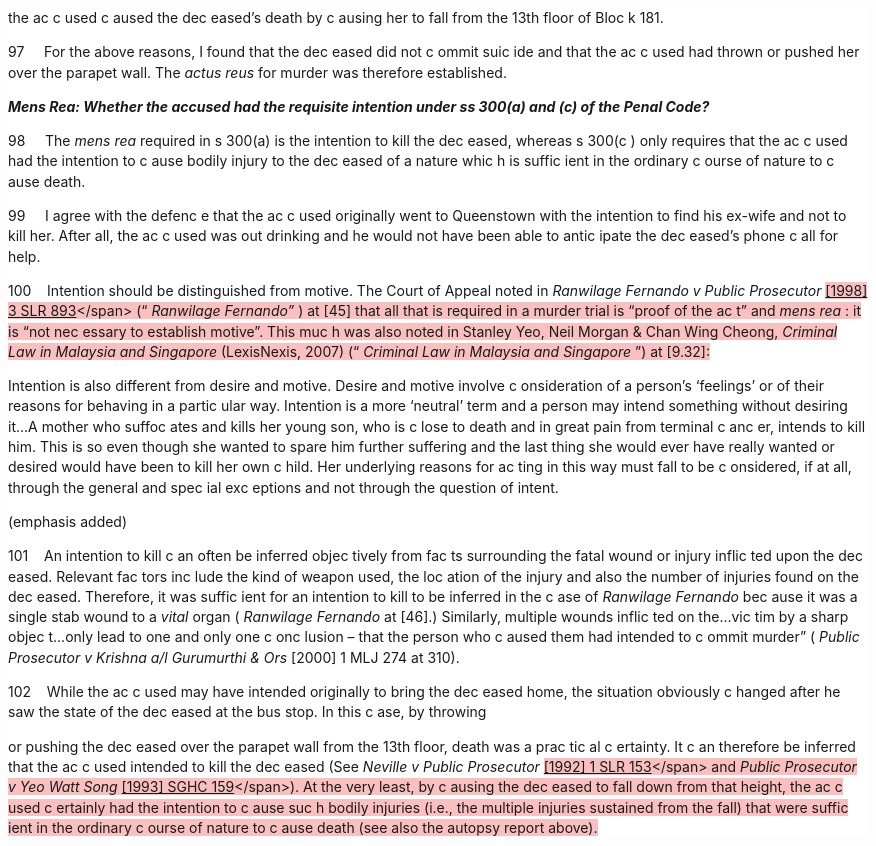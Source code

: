 the ac c used c aused the dec eased’s death by c ausing her to fall from the 13th floor of Bloc k 181. 

97     For the above reasons, I found that the dec eased did not c ommit suic ide and that the ac c used had thrown or pushed her over the parapet wall. The _actus reus_ for murder was therefore established. 

**_Mens Rea: Whether the accused had the requisite intention under ss 300(a) and (c) of the Penal Code?_** 

98     The _mens rea_ required in s 300(a) is the intention to kill the dec eased, whereas s 300(c ) only requires that the ac c used had the intention to c ause bodily injury to the dec eased of a nature whic h is suffic ient in the ordinary c ourse of nature to c ause death. 


99     I agree with the defenc e that the ac c used originally went to Queenstown with the intention to find his ex-wife and not to kill her. After all, the ac c used was out drinking and he would not have been able to antic ipate the dec eased’s phone c all for help. 

100    Intention should be distinguished from motive. The Court of Appeal noted in _Ranwilage Fernando v Public Prosecutor_ <span style="background-color: #FAC0C0">[[1998] 3 SLR 893]("https://www.open.gov.sg")</span> (“ _Ranwilage Fernando”_ ) at [45] that all that is required in a murder trial is “proof of the ac t” and _mens rea_ : it is “not nec essary to establish motive”. This muc h was also noted in Stanley Yeo, Neil Morgan & Chan Wing Cheong, _Criminal Law in Malaysia and Singapore_ (LexisNexis, 2007) (“ _Criminal Law in Malaysia and Singapore_ ”) at [9.32]: 

 Intention is also different from desire and motive. Desire and motive involve c onsideration of a person’s ‘feelings’ or of their reasons for behaving in a partic ular way. Intention is a more ‘neutral’ term and a person may intend something without desiring it...A mother who suffoc ates and kills her young son, who is c lose to death and in great pain from terminal c anc er, intends to kill him. This is so even though she wanted to spare him further suffering and the last thing she would ever have really wanted or desired would have been to kill her own c hild. Her underlying reasons for ac ting in this way must fall to be c onsidered, if at all, through the general and spec ial exc eptions and not through the question of intent. 

 (emphasis added) 

101    An intention to kill c an often be inferred objec tively from fac ts surrounding the fatal wound or injury inflic ted upon the dec eased. Relevant fac tors inc lude the kind of weapon used, the loc ation of the injury and also the number of injuries found on the dec eased. Therefore, it was suffic ient for an intention to kill to be inferred in the c ase of _Ranwilage Fernando_ bec ause it was a single stab wound to a _vital_ organ ( _Ranwilage Fernando_ at [46].) Similarly, multiple wounds inflic ted on the...vic tim by a sharp objec t...only lead to one and only one c onc lusion – that the person who c aused them had intended to c ommit murder” ( _Public Prosecutor v Krishna a/l Gurumurthi & Ors_ [2000] 1 MLJ 274 at 310). 

102    While the ac c used may have intended originally to bring the dec eased home, the situation obviously c hanged after he saw the state of the dec eased at the bus stop. In this c ase, by throwing 

or pushing the dec eased over the parapet wall from the 13th floor, death was a prac tic al c ertainty. It c an therefore be inferred that the ac c used intended to kill the dec eased (See _Neville v Public Prosecutor_ <span style="background-color: #FAC0C0">[[1992] 1 SLR 153]("https://www.open.gov.sg")</span> and _Public Prosecutor v Yeo Watt Song_ <span style="background-color: #FAC0C0">[[1993] SGHC 159]("https://www.open.gov.sg")</span>). At the very least, by c ausing the dec eased to fall down from that height, the ac c used c ertainly had the intention to c ause suc h bodily injuries (i.e., the multiple injuries sustained from the fall) that were suffic ient in the ordinary c ourse of nature to c ause death (see also the autopsy report above). 
